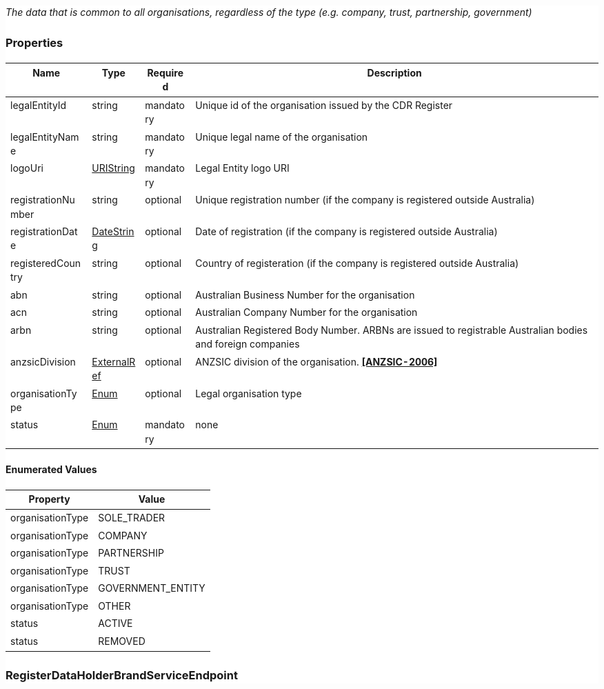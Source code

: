 *The data that is common to all organisations, regardless of the type (e.g. company, trust, partnership, government)*

### Properties

|Name|Type|Required|Description|
|---|---|---|---|
|legalEntityId|string|mandatory|Unique id of the organisation issued by the CDR Register|
|legalEntityName|string|mandatory|Unique legal name of the organisation|
|logoUri|[URIString](#common-field-types)|mandatory|Legal Entity logo URI|
|registrationNumber|string|optional|Unique registration number (if the company is registered outside Australia)|
|registrationDate|[DateString](#common-field-types)|optional|Date of registration (if the company is registered outside Australia)|
|registeredCountry|string|optional|Country of registeration (if the company is registered outside Australia)|
|abn|string|optional|Australian Business Number for the organisation|
|acn|string|optional|Australian Company Number for the organisation|
|arbn|string|optional|Australian Registered Body Number.  ARBNs are issued to registrable Australian bodies and foreign companies|
|anzsicDivision|[ExternalRef](#common-field-types)|optional|ANZSIC division of the organisation. **[[ANZSIC-2006]](#iref-ANZSIC-2006)**|
|organisationType|[Enum](#common-field-types)|optional|Legal organisation type|
|status|[Enum](#common-field-types)|mandatory|none|

#### Enumerated Values

|Property|Value|
|---|---|
|organisationType|SOLE_TRADER|
|organisationType|COMPANY|
|organisationType|PARTNERSHIP|
|organisationType|TRUST|
|organisationType|GOVERNMENT_ENTITY|
|organisationType|OTHER|
|status|ACTIVE|
|status|REMOVED|

<h3 class="schema-toc" id="tocSregisterdataholderbrandserviceendpoint">RegisterDataHolderBrandServiceEndpoint</h3>

<a class="schema-anchor" id="schemacdr-participant-discovery-apiregisterdataholderbrandserviceendpoint"></a>
